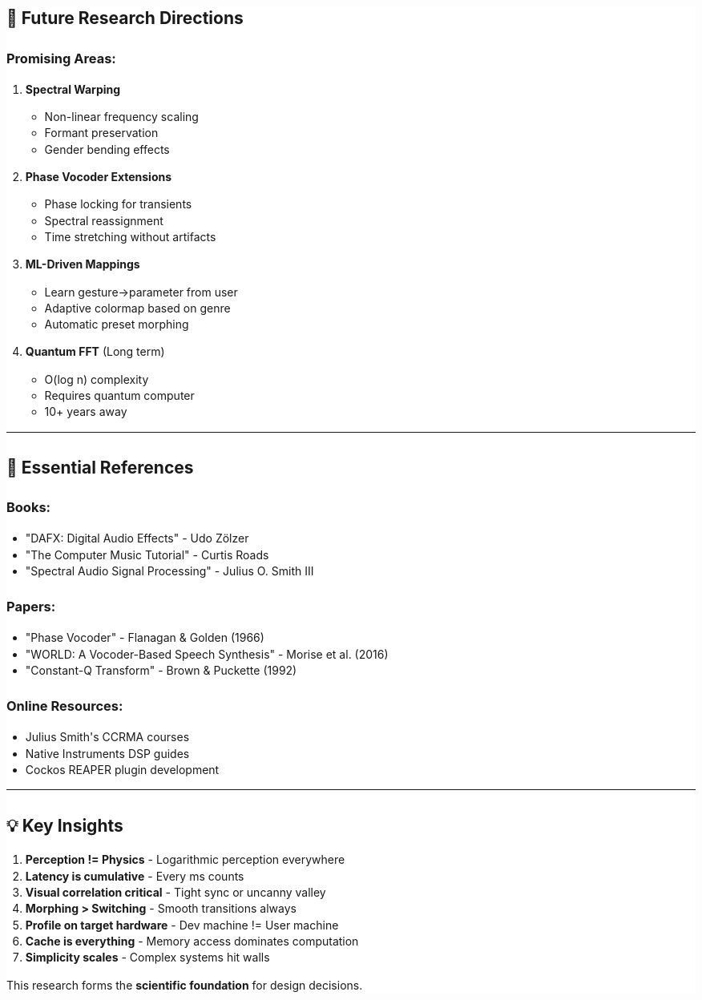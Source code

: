 
## 🔮 Future Research Directions

### Promising Areas:

1. **Spectral Warping**
   - Non-linear frequency scaling
   - Formant preservation
   - Gender bending effects

2. **Phase Vocoder Extensions**
   - Phase locking for transients
   - Spectral reassignment
   - Time stretching without artifacts

3. **ML-Driven Mappings**
   - Learn gesture→parameter from user
   - Adaptive colormap based on genre
   - Automatic preset morphing

4. **Quantum FFT** (Long term)
   - O(log n) complexity
   - Requires quantum computer
   - 10+ years away

---

## 📖 Essential References

### Books:
- "DAFX: Digital Audio Effects" - Udo Zölzer
- "The Computer Music Tutorial" - Curtis Roads  
- "Spectral Audio Signal Processing" - Julius O. Smith III

### Papers:
- "Phase Vocoder" - Flanagan & Golden (1966)
- "WORLD: A Vocoder-Based Speech Synthesis" - Morise et al. (2016)
- "Constant-Q Transform" - Brown & Puckette (1992)

### Online Resources:
- Julius Smith's CCRMA courses
- Native Instruments DSP guides
- Cockos REAPER plugin development

---

## 💡 Key Insights

1. **Perception != Physics** - Logarithmic perception everywhere
2. **Latency is cumulative** - Every ms counts
3. **Visual correlation critical** - Tight sync or uncanny valley
4. **Morphing > Switching** - Smooth transitions always
5. **Profile on target hardware** - Dev machine != User machine
6. **Cache is everything** - Memory access dominates computation
7. **Simplicity scales** - Complex systems hit walls

This research forms the **scientific foundation** for design decisions.
